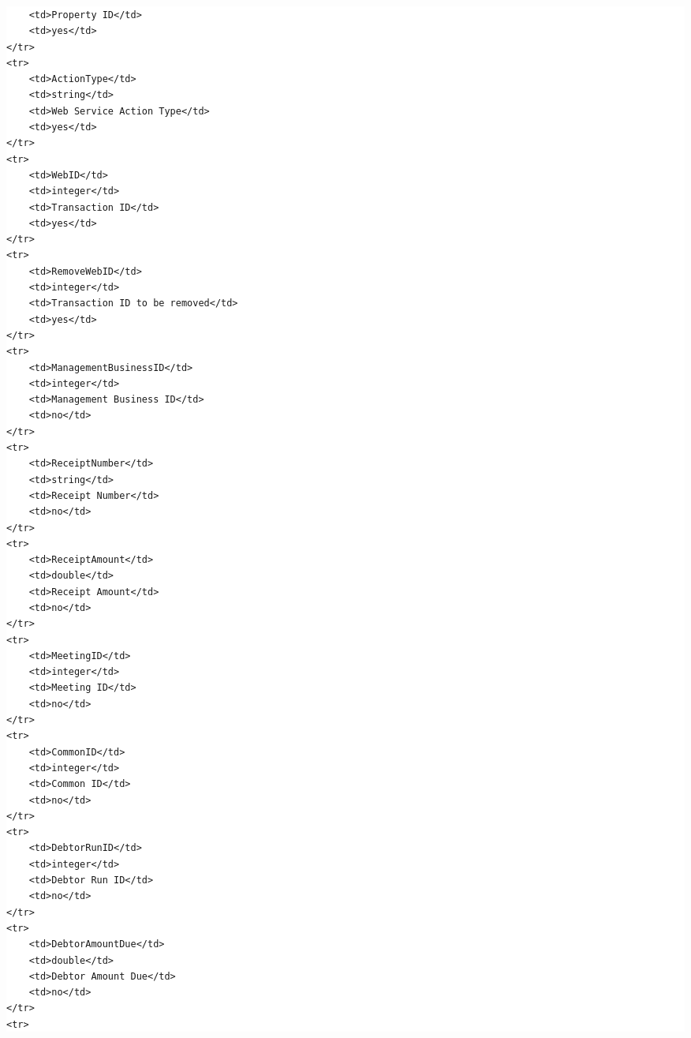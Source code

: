 		<td>Property ID</td>
		<td>yes</td>
	</tr>
	<tr>
		<td>ActionType</td>
		<td>string</td>
		<td>Web Service Action Type</td>
		<td>yes</td>
	</tr>
	<tr>
		<td>WebID</td>
		<td>integer</td>
		<td>Transaction ID</td>
		<td>yes</td>
	</tr>
	<tr>
		<td>RemoveWebID</td>
		<td>integer</td>
		<td>Transaction ID to be removed</td>
		<td>yes</td>
	</tr>
	<tr>
		<td>ManagementBusinessID</td>
		<td>integer</td>
		<td>Management Business ID</td>
		<td>no</td>
	</tr>
	<tr>
		<td>ReceiptNumber</td>
		<td>string</td>
		<td>Receipt Number</td>
		<td>no</td>
	</tr>
	<tr>
		<td>ReceiptAmount</td>
		<td>double</td>
		<td>Receipt Amount</td>
		<td>no</td>
	</tr>
	<tr>
		<td>MeetingID</td>
		<td>integer</td>
		<td>Meeting ID</td>
		<td>no</td>
	</tr>
	<tr>
		<td>CommonID</td>
		<td>integer</td>
		<td>Common ID</td>
		<td>no</td>
	</tr>
	<tr>
		<td>DebtorRunID</td>
		<td>integer</td>
		<td>Debtor Run ID</td>
		<td>no</td>
	</tr>
	<tr>
		<td>DebtorAmountDue</td>
		<td>double</td>
		<td>Debtor Amount Due</td>
		<td>no</td>
	</tr>
	<tr>